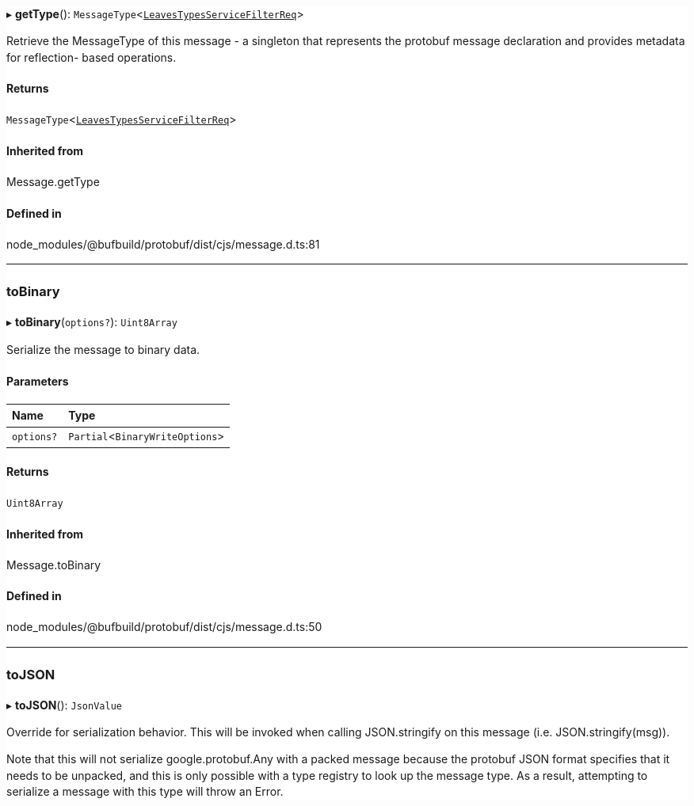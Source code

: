 ▸ **getType**(): `MessageType`\<[`LeavesTypesServiceFilterReq`](LeavesTypesServiceFilterReq.md)\>

Retrieve the MessageType of this message - a singleton that represents
the protobuf message declaration and provides metadata for reflection-
based operations.

#### Returns

`MessageType`\<[`LeavesTypesServiceFilterReq`](LeavesTypesServiceFilterReq.md)\>

#### Inherited from

Message.getType

#### Defined in

node_modules/@bufbuild/protobuf/dist/cjs/message.d.ts:81

___

### toBinary

▸ **toBinary**(`options?`): `Uint8Array`

Serialize the message to binary data.

#### Parameters

| Name | Type |
| :------ | :------ |
| `options?` | `Partial`\<`BinaryWriteOptions`\> |

#### Returns

`Uint8Array`

#### Inherited from

Message.toBinary

#### Defined in

node_modules/@bufbuild/protobuf/dist/cjs/message.d.ts:50

___

### toJSON

▸ **toJSON**(): `JsonValue`

Override for serialization behavior. This will be invoked when calling
JSON.stringify on this message (i.e. JSON.stringify(msg)).

Note that this will not serialize google.protobuf.Any with a packed
message because the protobuf JSON format specifies that it needs to be
unpacked, and this is only possible with a type registry to look up the
message type.  As a result, attempting to serialize a message with this
type will throw an Error.
